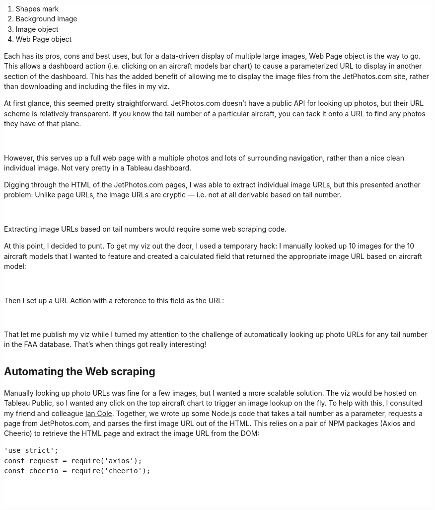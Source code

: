   1. Shapes mark
  2. Background image
  3. Image object
  4. Web Page object

Each has its pros, cons and best uses, but for a data-driven display of multiple large images, Web Page object is the way to go. This allows a dashboard action (i.e. clicking on an aircraft models bar chart) to cause a parameterized URL to display in another section of the dashboard. This has the added benefit of allowing me to display the image files from the JetPhotos.com site, rather than downloading and including the files in my viz.

At first glance, this seemed pretty straightforward. JetPhotos.com doesn’t have a public API for looking up photos, but their URL scheme is relatively transparent. If you know the tail number of a particular aircraft, you can tack it onto a URL to find any photos they have of that plane. <figure class="wp-block-image">

<img src="https://www.bawbgale.com/wp-content/uploads/2019/01/02_jetphotos_url-1-1024x426.png" alt="" class="wp-image-226" srcset="https://www.bawbgale.com/wp-content/uploads/2019/01/02_jetphotos_url-1-1024x426.png 1024w, https://www.bawbgale.com/wp-content/uploads/2019/01/02_jetphotos_url-1-300x125.png 300w, https://www.bawbgale.com/wp-content/uploads/2019/01/02_jetphotos_url-1-768x319.png 768w, https://www.bawbgale.com/wp-content/uploads/2019/01/02_jetphotos_url-1.png 1121w" sizes="(max-width: 1024px) 100vw, 1024px" /> </figure> 

However, this serves up a full web page with a multiple photos and lots of surrounding navigation, rather than a nice clean individual image. Not very pretty in a Tableau dashboard.

Digging through the HTML of the JetPhotos.com pages, I was able to extract individual image URLs, but this presented another problem: Unlike page URLs, the image URLs are cryptic &#8212; i.e. not at all derivable based on tail number. <figure class="wp-block-image">

<img src="https://www.bawbgale.com/wp-content/uploads/2019/01/03_jetphotos_image_url-1024x474.png" alt="" class="wp-image-227" srcset="https://www.bawbgale.com/wp-content/uploads/2019/01/03_jetphotos_image_url-1024x474.png 1024w, https://www.bawbgale.com/wp-content/uploads/2019/01/03_jetphotos_image_url-300x139.png 300w, https://www.bawbgale.com/wp-content/uploads/2019/01/03_jetphotos_image_url-768x356.png 768w, https://www.bawbgale.com/wp-content/uploads/2019/01/03_jetphotos_image_url.png 1121w" sizes="(max-width: 1024px) 100vw, 1024px" /> </figure> 

Extracting image URLs based on tail numbers would require some web scraping code.

At this point, I decided to punt. To get my viz out the door, I used a temporary hack: I manually looked up 10 images for the 10 aircraft models that I wanted to feature and created a calculated field that returned the appropriate image URL based on aircraft model:<figure class="wp-block-image">

<img src="https://www.bawbgale.com/wp-content/uploads/2019/01/04_photo_url_hack.png" alt="" class="wp-image-228" srcset="https://www.bawbgale.com/wp-content/uploads/2019/01/04_photo_url_hack.png 575w, https://www.bawbgale.com/wp-content/uploads/2019/01/04_photo_url_hack-300x177.png 300w" sizes="(max-width: 575px) 100vw, 575px" /> </figure> 

Then I set up a URL Action with a reference to this field as the URL:<figure class="wp-block-image">

<img src="https://www.bawbgale.com/wp-content/uploads/2019/01/05_photo_url_action.png" alt="" class="wp-image-229" srcset="https://www.bawbgale.com/wp-content/uploads/2019/01/05_photo_url_action.png 503w, https://www.bawbgale.com/wp-content/uploads/2019/01/05_photo_url_action-280x300.png 280w" sizes="(max-width: 503px) 100vw, 503px" /> </figure> 

That let me publish my viz while I turned my attention to the challenge of automatically looking up photo URLs for any tail number in the FAA database. That’s when things got really interesting!

## Automating the Web scraping

Manually looking up photo URLs was fine for a few images, but I wanted a more scalable solution. The viz would be hosted on Tableau Public, so I wanted any click on the top aircraft chart to trigger an image lookup on the fly. To help with this, I consulted my friend and colleague [Ian Cole](http://colecoding.com). Together, we wrote up some Node.js code that takes a tail number as a parameter, requests a page from JetPhotos.com, and parses the first image URL out of the HTML. This relies on a pair of NPM packages (Axios and Cheerio) to retrieve the HTML page and extract the image URL from the DOM:

<pre class="brush: jscript; title: ; wrap-lines: false; notranslate" title="">'use strict';
const request = require('axios');
const cheerio = require('cheerio');
